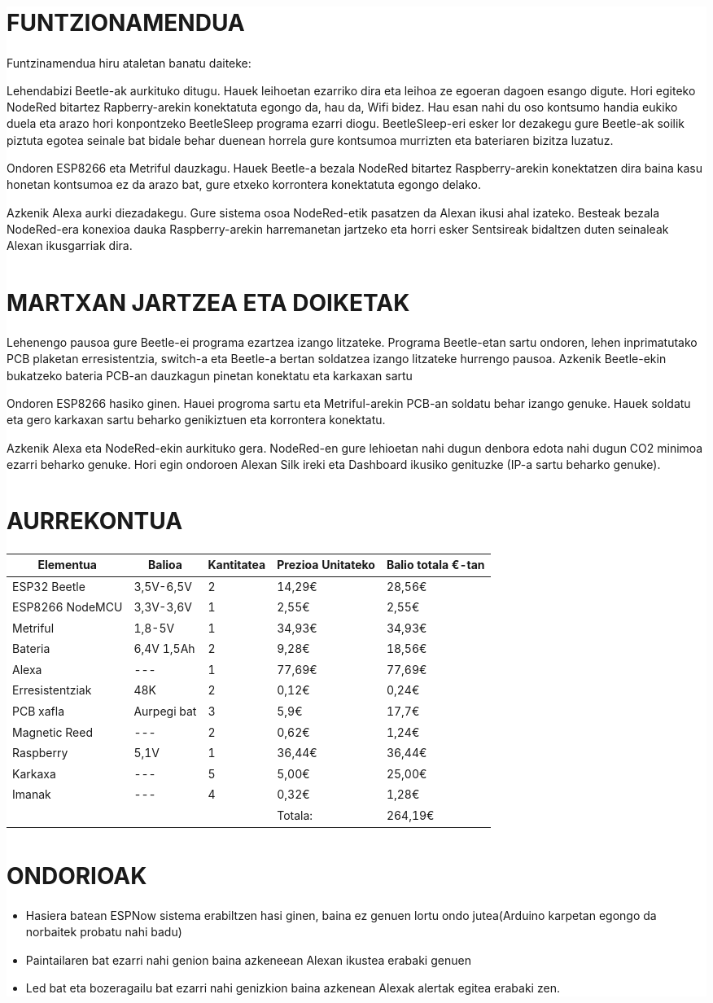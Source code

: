# FUNTZIONAMENDUA
Funtzinamendua hiru ataletan banatu daiteke:

Lehendabizi Beetle-ak aurkituko ditugu. Hauek leihoetan ezarriko dira eta leihoa ze egoeran dagoen esango digute. Hori egiteko NodeRed bitartez Rapberry-arekin konektatuta egongo da, hau da, Wifi bidez. Hau esan nahi du oso kontsumo handia eukiko duela eta arazo hori konpontzeko BeetleSleep programa ezarri diogu. BeetleSleep-eri esker lor dezakegu gure Beetle-ak soilik piztuta egotea seinale bat bidale behar duenean horrela gure kontsumoa murrizten eta bateriaren bizitza luzatuz.

Ondoren ESP8266 eta Metriful dauzkagu. Hauek Beetle-a bezala NodeRed bitartez Raspberry-arekin konektatzen dira baina kasu honetan kontsumoa ez da arazo bat, gure etxeko korrontera konektatuta egongo delako.

Azkenik Alexa aurki diezadakegu. Gure sistema osoa NodeRed-etik pasatzen da Alexan ikusi ahal izateko. Besteak bezala NodeRed-era konexioa dauka Raspberry-arekin harremanetan jartzeko eta horri esker Sentsireak bidaltzen duten seinaleak Alexan ikusgarriak dira.

# MARTXAN JARTZEA ETA DOIKETAK
Lehenengo pausoa gure Beetle-ei programa ezartzea izango litzateke. Programa Beetle-etan sartu ondoren, lehen inprimatutako PCB plaketan erresistentzia, switch-a eta Beetle-a bertan soldatzea izango litzateke hurrengo pausoa. Azkenik Beetle-ekin bukatzeko bateria PCB-an dauzkagun pinetan konektatu eta karkaxan sartu

Ondoren ESP8266 hasiko ginen. Hauei progroma sartu eta Metriful-arekin PCB-an soldatu behar izango genuke. Hauek soldatu eta gero karkaxan sartu beharko genikiztuen eta korrontera konektatu.

Azkenik Alexa eta NodeRed-ekin aurkituko gera. NodeRed-en gure lehioetan nahi dugun denbora edota nahi dugun CO2 minimoa ezarri beharko genuke. Hori egin ondoroen Alexan Silk ireki eta Dashboard ikusiko genituzke (IP-a sartu beharko genuke).

# AURREKONTUA

Elementua | Balioa | Kantitatea | Prezioa Unitateko | Balio totala €-tan
------------ | ------------ | ------------- | ------------- | -------------
ESP32 Beetle | 3,5V-6,5V | 2 | 14,29€ | 28,56€
ESP8266 NodeMCU | 3,3V-3,6V | 1 | 2,55€ | 2,55€
Metriful | 1,8-5V | 1 | 34,93€ | 34,93€
Bateria | 6,4V  1,5Ah | 2 | 9,28€ | 18,56€
Alexa | --- | 1 | 77,69€ | 77,69€
Erresistentziak | 48K | 2 | 0,12€ | 0,24€
PCB xafla | Aurpegi bat | 3 | 5,9€ | 17,7€
Magnetic Reed | --- | 2 | 0,62€ | 1,24€
Raspberry | 5,1V | 1 | 36,44€ | 36,44€
Karkaxa | --- | 5 | 5,00€ | 25,00€
Imanak | --- | 4 | 0,32€ | 1,28€
 | | | | Totala: | 264,19€

# ONDORIOAK
* Hasiera batean ESPNow sistema erabiltzen hasi ginen, baina ez genuen lortu ondo jutea(Arduino karpetan egongo da norbaitek probatu nahi badu)

* Paintailaren bat ezarri nahi genion baina azkeneean Alexan ikustea erabaki genuen

* Led bat eta bozeragailu bat ezarri nahi genizkion baina azkenean Alexak alertak egitea erabaki zen.


 






